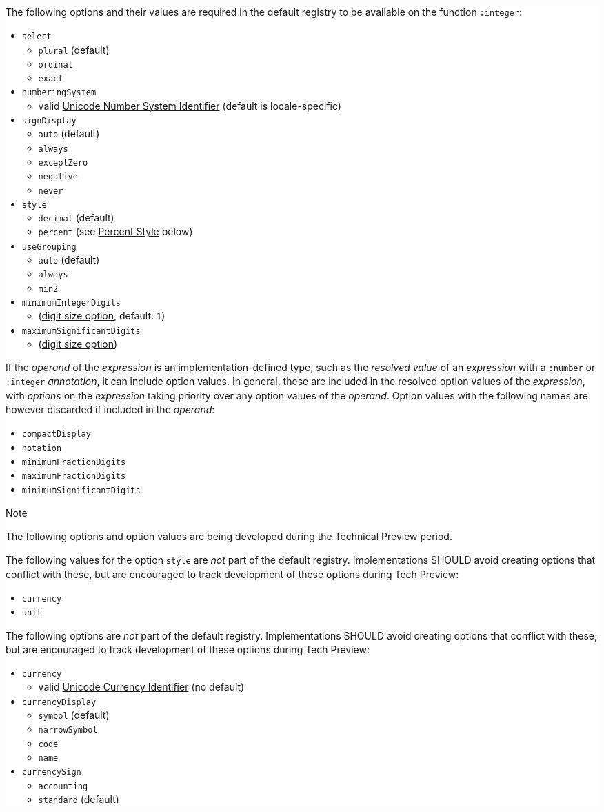 The following options and their values are required in the default registry to be available on the 
function `:integer`:
- `select`
   -  `plural` (default)
   -  `ordinal`
   -  `exact`
- `numberingSystem`
   - valid [Unicode Number System Identifier](https://cldr-smoke.unicode.org/spec/main/ldml/tr35.html#UnicodeNumberSystemIdentifier)
     (default is locale-specific)
- `signDisplay`
   -  `auto` (default)
   -  `always`
   -  `exceptZero`
   -  `negative`
   -  `never`
- `style`
  - `decimal` (default)
  - `percent` (see [Percent Style](#percent-style) below)
- `useGrouping`
  - `auto` (default)
  - `always`
  - `min2`
- `minimumIntegerDigits`
  - ([digit size option](#digit-size-options), default: `1`)
- `maximumSignificantDigits`
  - ([digit size option](#digit-size-options))

If the _operand_ of the _expression_ is an implementation-defined type,
such as the _resolved value_ of an _expression_ with a `:number` or `:integer` _annotation_,
it can include option values.
In general, these are included in the resolved option values of the _expression_,
with _options_ on the _expression_ taking priority over any option values of the _operand_.
Option values with the following names are however discarded if included in the _operand_:
- `compactDisplay`
- `notation`
- `minimumFractionDigits`
- `maximumFractionDigits`
- `minimumSignificantDigits`

> [!NOTE]
> The following options and option values are being developed during the Technical Preview
> period.

The following values for the option `style` are _not_ part of the default registry.
Implementations SHOULD avoid creating options that conflict with these, but
are encouraged to track development of these options during Tech Preview:
- `currency`
- `unit`

The following options are _not_ part of the default registry.
Implementations SHOULD avoid creating options that conflict with these, but
are encouraged to track development of these options during Tech Preview:
- `currency`
   - valid [Unicode Currency Identifier](https://cldr-smoke.unicode.org/spec/main/ldml/tr35.html#UnicodeCurrencyIdentifier)
     (no default)
- `currencyDisplay`
   - `symbol` (default)
   - `narrowSymbol`
   - `code`
   - `name`
- `currencySign`
  - `accounting`
  - `standard` (default)